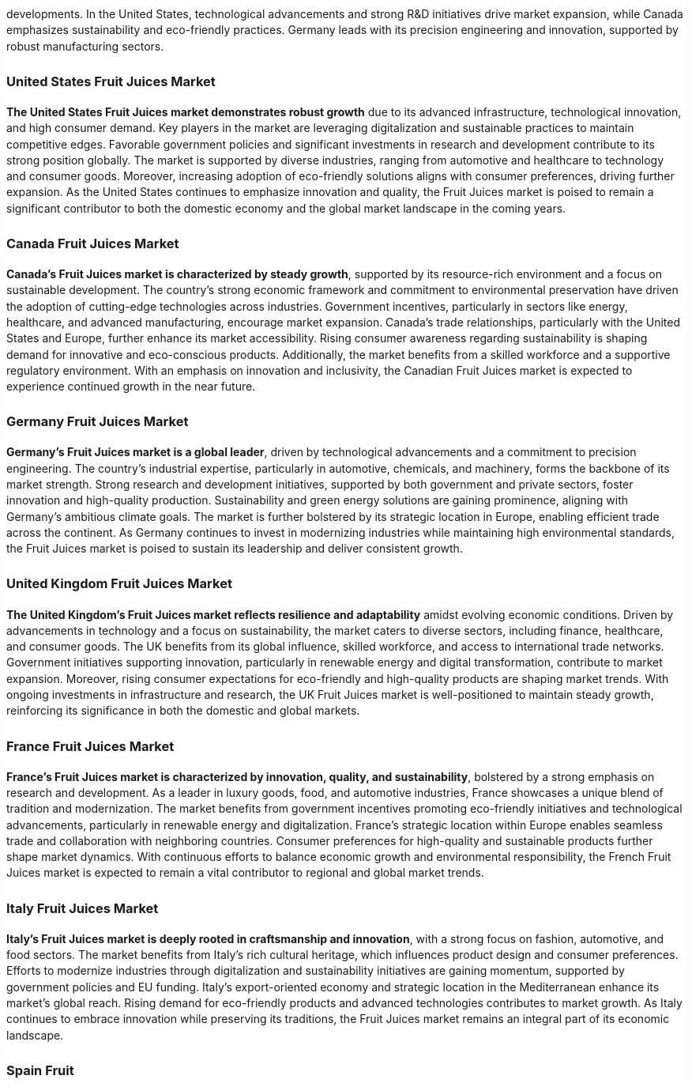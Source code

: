 developments. In the United States, technological advancements and strong R&amp;D initiatives drive market expansion, while Canada emphasizes sustainability and eco-friendly practices. Germany leads with its precision engineering and innovation, supported by robust manufacturing sectors.</span></em></p></blockquote><h3><strong>United States Fruit Juices  Market</strong></h3><p><strong>The United States Fruit Juices  market demonstrates robust growth</strong> due to its advanced infrastructure, technological innovation, and high consumer demand. Key players in the market are leveraging digitalization and sustainable practices to maintain competitive edges. Favorable government policies and significant investments in research and development contribute to its strong position globally. The market is supported by diverse industries, ranging from automotive and healthcare to technology and consumer goods. Moreover, increasing adoption of eco-friendly solutions aligns with consumer preferences, driving further expansion. As the United States continues to emphasize innovation and quality, the Fruit Juices  market is poised to remain a significant contributor to both the domestic economy and the global market landscape in the coming years.</p><h3><strong>Canada Fruit Juices  Market</strong></h3><p><strong>Canada&rsquo;s Fruit Juices  market is characterized by steady growth</strong>, supported by its resource-rich environment and a focus on sustainable development. The country&rsquo;s strong economic framework and commitment to environmental preservation have driven the adoption of cutting-edge technologies across industries. Government incentives, particularly in sectors like energy, healthcare, and advanced manufacturing, encourage market expansion. Canada&rsquo;s trade relationships, particularly with the United States and Europe, further enhance its market accessibility. Rising consumer awareness regarding sustainability is shaping demand for innovative and eco-conscious products. Additionally, the market benefits from a skilled workforce and a supportive regulatory environment. With an emphasis on innovation and inclusivity, the Canadian Fruit Juices  market is expected to experience continued growth in the near future.</p><h3><strong>Germany Fruit Juices  Market</strong></h3><p><strong>Germany&rsquo;s Fruit Juices  market is a global leader</strong>, driven by technological advancements and a commitment to precision engineering. The country&rsquo;s industrial expertise, particularly in automotive, chemicals, and machinery, forms the backbone of its market strength. Strong research and development initiatives, supported by both government and private sectors, foster innovation and high-quality production. Sustainability and green energy solutions are gaining prominence, aligning with Germany&rsquo;s ambitious climate goals. The market is further bolstered by its strategic location in Europe, enabling efficient trade across the continent. As Germany continues to invest in modernizing industries while maintaining high environmental standards, the Fruit Juices  market is poised to sustain its leadership and deliver consistent growth.</p><h3><strong>United Kingdom Fruit Juices  Market</strong></h3><p><strong>The United Kingdom&rsquo;s Fruit Juices  market reflects resilience and adaptability</strong> amidst evolving economic conditions. Driven by advancements in technology and a focus on sustainability, the market caters to diverse sectors, including finance, healthcare, and consumer goods. The UK benefits from its global influence, skilled workforce, and access to international trade networks. Government initiatives supporting innovation, particularly in renewable energy and digital transformation, contribute to market expansion. Moreover, rising consumer expectations for eco-friendly and high-quality products are shaping market trends. With ongoing investments in infrastructure and research, the UK Fruit Juices  market is well-positioned to maintain steady growth, reinforcing its significance in both the domestic and global markets.</p><h3><strong>France Fruit Juices  Market</strong></h3><p><strong>France&rsquo;s Fruit Juices  market is characterized by innovation, quality, and sustainability</strong>, bolstered by a strong emphasis on research and development. As a leader in luxury goods, food, and automotive industries, France showcases a unique blend of tradition and modernization. The market benefits from government incentives promoting eco-friendly initiatives and technological advancements, particularly in renewable energy and digitalization. France&rsquo;s strategic location within Europe enables seamless trade and collaboration with neighboring countries. Consumer preferences for high-quality and sustainable products further shape market dynamics. With continuous efforts to balance economic growth and environmental responsibility, the French Fruit Juices  market is expected to remain a vital contributor to regional and global market trends.</p><h3><strong>Italy Fruit Juices  Market</strong></h3><p><strong>Italy&rsquo;s Fruit Juices  market is deeply rooted in craftsmanship and innovation</strong>, with a strong focus on fashion, automotive, and food sectors. The market benefits from Italy&rsquo;s rich cultural heritage, which influences product design and consumer preferences. Efforts to modernize industries through digitalization and sustainability initiatives are gaining momentum, supported by government policies and EU funding. Italy&rsquo;s export-oriented economy and strategic location in the Mediterranean enhance its market&rsquo;s global reach. Rising demand for eco-friendly products and advanced technologies contributes to market growth. As Italy continues to embrace innovation while preserving its traditions, the Fruit Juices  market remains an integral part of its economic landscape.</p><h3><strong>Spain Fruit